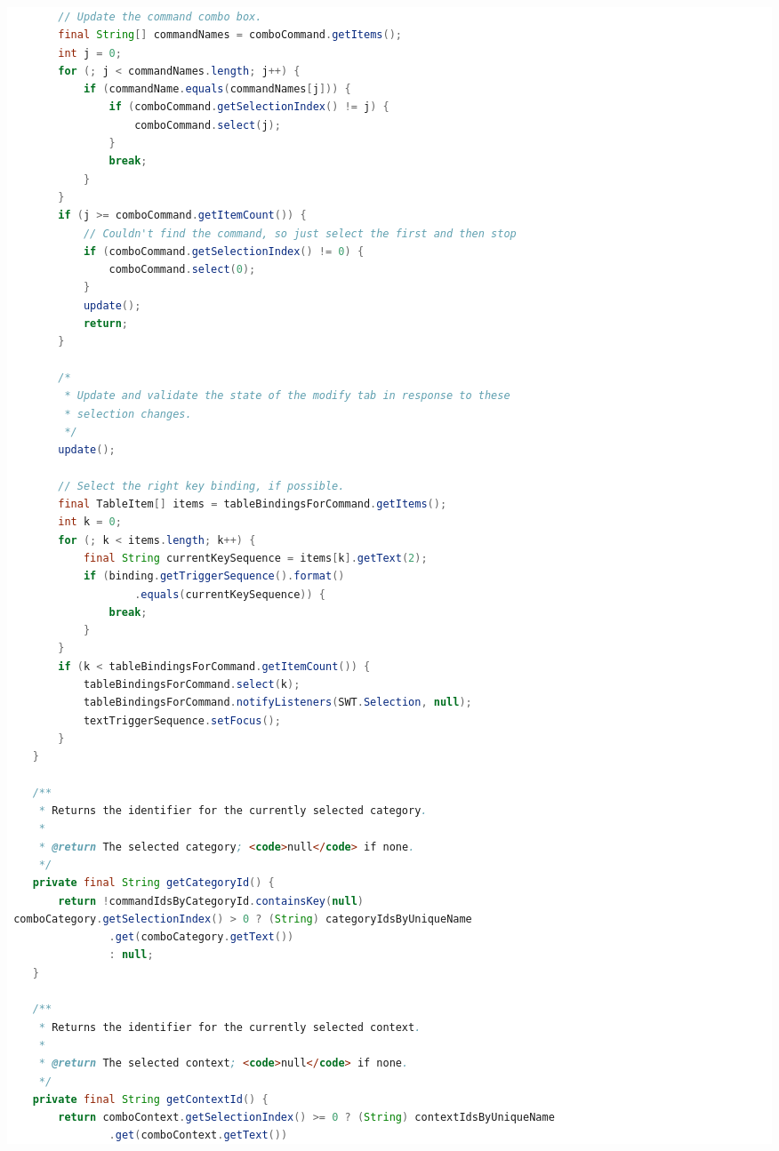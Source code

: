 ```java
		// Update the command combo box.
		final String[] commandNames = comboCommand.getItems();
		int j = 0;
		for (; j < commandNames.length; j++) {
			if (commandName.equals(commandNames[j])) {
				if (comboCommand.getSelectionIndex() != j) {
					comboCommand.select(j);
				}
				break;
			}
		}
		if (j >= comboCommand.getItemCount()) {
			// Couldn't find the command, so just select the first and then stop
			if (comboCommand.getSelectionIndex() != 0) {
				comboCommand.select(0);
			}
			update();
			return;
		}

		/*
		 * Update and validate the state of the modify tab in response to these
		 * selection changes.
		 */
		update();

		// Select the right key binding, if possible.
		final TableItem[] items = tableBindingsForCommand.getItems();
		int k = 0;
		for (; k < items.length; k++) {
			final String currentKeySequence = items[k].getText(2);
			if (binding.getTriggerSequence().format()
					.equals(currentKeySequence)) {
				break;
			}
		}
		if (k < tableBindingsForCommand.getItemCount()) {
			tableBindingsForCommand.select(k);
			tableBindingsForCommand.notifyListeners(SWT.Selection, null);
			textTriggerSequence.setFocus();
		}
	}

	/**
	 * Returns the identifier for the currently selected category.
	 * 
	 * @return The selected category; <code>null</code> if none.
	 */
	private final String getCategoryId() {
		return !commandIdsByCategoryId.containsKey(null)
 comboCategory.getSelectionIndex() > 0 ? (String) categoryIdsByUniqueName
				.get(comboCategory.getText())
				: null;
	}

	/**
	 * Returns the identifier for the currently selected context.
	 * 
	 * @return The selected context; <code>null</code> if none.
	 */
	private final String getContextId() {
		return comboContext.getSelectionIndex() >= 0 ? (String) contextIdsByUniqueName
				.get(comboContext.getText())
```